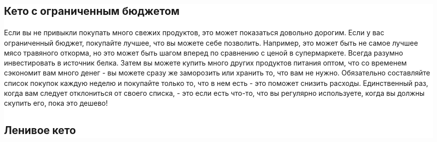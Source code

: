 

## Кето с ограниченным бюджетом

Если вы не привыкли покупать много свежих продуктов, это может показаться довольно дорогим. Если у вас ограниченный бюджет, покупайте лучшее, что вы можете себе позволить. Например, это может быть не самое лучшее мясо травяного откорма, но это может быть шагом вперед по сравнению с ценой в супермаркете. Всегда разумно инвестировать в источник белка. Затем вы можете купить много других продуктов питания оптом, что со временем сэкономит вам много денег - вы можете сразу же заморозить или хранить то, что вам не нужно. Обязательно составляйте список покупок каждую неделю и покупайте только то, что в нем есть - это поможет снизить расходы. Единственный раз, когда вам следует отклониться от своего списка, - это если есть что-то, что вы регулярно используете, когда вы должны скупить его, пока это дешево!



## Ленивое кето




